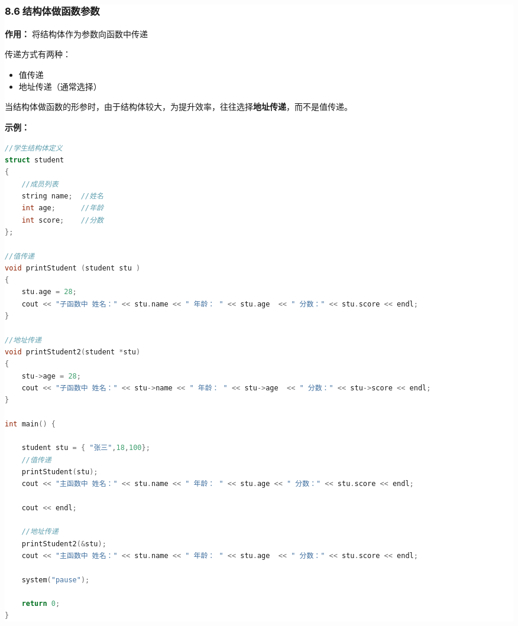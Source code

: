 




### 8.6 结构体做函数参数 

**作用：** 将结构体作为参数向函数中传递

传递方式有两种：

* 值传递
* 地址传递（通常选择）

当结构体做函数的形参时，由于结构体较大，为提升效率，往往选择**地址传递**，而不是值传递。

**示例：**

```C++
//学生结构体定义
struct student
{
	//成员列表
	string name;  //姓名
	int age;      //年龄
	int score;    //分数
};

//值传递
void printStudent (student stu )
{
	stu.age = 28;
	cout << "子函数中 姓名：" << stu.name << " 年龄： " << stu.age  << " 分数：" << stu.score << endl;
}

//地址传递
void printStudent2(student *stu)
{
	stu->age = 28;
	cout << "子函数中 姓名：" << stu->name << " 年龄： " << stu->age  << " 分数：" << stu->score << endl;
}

int main() {

	student stu = { "张三",18,100};
	//值传递
	printStudent(stu);
	cout << "主函数中 姓名：" << stu.name << " 年龄： " << stu.age << " 分数：" << stu.score << endl;

	cout << endl;

	//地址传递
	printStudent2(&stu);
	cout << "主函数中 姓名：" << stu.name << " 年龄： " << stu.age  << " 分数：" << stu.score << endl;

	system("pause");

	return 0;
}
```
